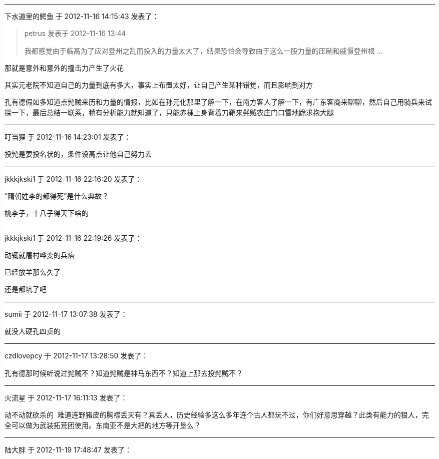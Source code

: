 ---------

下水道里的鳄鱼 于 2012-11-16 14:15:43 发表了：

> petrus 发表于 2012-11-16 13:44
> 
> 我都感觉由于临高为了应对登州之乱而投入的力量太大了，结果恐怕会导致由于这么一股力量的压制和威慑登州根 ...



那就是意外和意外的撞击力产生了火花

其实元老院不知道自己的力量到底有多大，事实上布置太好，让自己产生某种错觉，而且影响到对方

孔有德假如多知道点髡贼来历和力量的情报，比如在孙元化那里了解一下，在南方客人了解一下，有广东客商来聊聊，然后自己用骑兵来试探一下，最后总结一联系，稍有分析能力就知道了，只能赤裸上身背着刀鞘来髡贼农庄门口雪地跪求抱大腿

---------

叮当狸 于 2012-11-16 14:23:01 发表了：

投髡是要投名状的，条件设高点让他自己努力去

---------

jkkkjkski1 于 2012-11-16 22:16:20 发表了：

“隋朝姓李的都得死”是什么典故？

桃李子，十八子得天下啥的

---------

jkkkjkski1 于 2012-11-16 22:19:26 发表了：

动辄就屠村哗变的兵痞

已经放羊那么久了

还是都坑了吧

---------

sumii 于 2012-11-17 13:07:38 发表了：

就没人硬孔四贞的

---------

czdlovepcy 于 2012-11-17 13:28:50 发表了：

孔有德那时候听说过髡贼不？知道髡贼是神马东西不？知道上那去投髡贼不？

---------

火流星 于 2012-11-17 16:11:13 发表了：

动不动就砍杀的  难道连野猪皮的胸襟丢灭有？真丢人，历史经验多这么多年连个古人都玩不过，你们好意思穿越？此类有能力的狠人，完全可以做为武装拓荒团使用。东南亚不是大把的地方等开垦么？

---------

陆大胖 于 2012-11-19 17:48:47 发表了：
